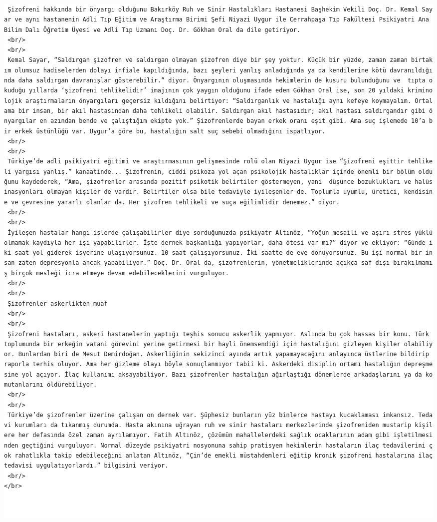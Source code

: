      Şizofreni hakkında bir önyargı olduğunu Bakırköy Ruh ve Sinir Hastalıkları Hastanesi Başhekim Vekili Doç. Dr. Kemal Sayar ve aynı hastanenin Adli Tıp Eğitim ve Araştırma Birimi Şefi Niyazi Uygur ile Cerrahpaşa Tıp Fakültesi Psikiyatri Ana Bilim Dalı Öğretim Üyesi ve Adli Tıp Uzmanı Doç. Dr. Gökhan Oral da dile getiriyor.
     <br/>
     <br/>
     Kemal Sayar, “Saldırgan şizofren ve saldırgan olmayan şizofren diye bir şey yoktur. Küçük bir yüzde, zaman zaman birtakım olumsuz hadiselerden dolayı infiale kapıldığında, bazı şeyleri yanlış anladığında ya da kendilerine kötü davranıldığında daha saldırgan davranışlar gösterebilir.” diyor. Önyargının oluşmasında hekimlerin de kusuru bulunduğunu ve  tıpta okuduğu yıllarda ‘şizofreni tehlikelidir’ imajının çok yaygın olduğunu ifade eden Gökhan Oral ise, son 20 yıldaki kriminolojik araştırmaların önyargıları geçersiz kıldığını belirtiyor: “Saldırganlık ve hastalığı aynı kefeye koymayalım. Ortalama bir insan, bir akıl hastasından daha tehlikeli olabilir. Saldırgan akıl hastasıdır; akıl hastası saldırgandır gibi önyargılar en azından bende ve çalıştığım ekipte yok.” Şizofrenlerde bayan erkek oranı eşit gibi. Ama suç işlemede 10’a bir erkek üstünlüğü var. Uygur’a göre bu, hastalığın salt suç sebebi olmadığını ispatlıyor.
     <br/>
     <br/>
     Türkiye’de adli psikiyatri eğitimi ve araştırmasının gelişmesinde rolü olan Niyazi Uygur ise “Şizofreni eşittir tehlikeli yargısı yanlış.” kanaatinde... Şizofrenin, ciddi psikoza yol açan psikolojik hastalıklar içinde önemli bir bölüm olduğunu kaydederek, “Ama, şizofrenler arasında pozitif psikotik belirtiler göstermeyen, yani  düşünce bozuklukları ve halüsinasyonları olmayan kişiler de vardır. Belirtiler olsa bile tedaviyle iyileşenler de. Toplumla uyumlu, üretici, kendisine ve çevresine yararlı olanlar da. Her şizofren tehlikeli ve suça eğilimlidir denemez.” diyor.
     <br/>
     <br/>
     İyileşen hastalar hangi işlerde çalışabilirler diye sorduğumuzda psikiyatr Altınöz, “Yoğun mesaili ve aşırı stres yüklü olmamak kaydıyla her işi yapabilirler. İşte dernek başkanlığı yapıyorlar, daha ötesi var mı?” diyor ve ekliyor: “Günde iki saat yol giderek işyerine ulaşıyorsunuz. 10 saat çalışıyorsunuz. İki saatte de eve dönüyorsunuz. Bu işi normal bir insan zaten depresyonla ancak yapabiliyor.” Doç. Dr. Oral da, şizofrenlerin, yönetmeliklerinde açıkça saf dışı bırakılmamış birçok mesleği icra etmeye devam edebileceklerini vurguluyor.
     <br/>
     <br/>
     Şizofrenler askerlikten muaf
     <br/>
     <br/>
     Şizofreni hastaları, askeri hastanelerin yaptığı teşhis sonucu askerlik yapmıyor. Aslında bu çok hassas bir konu. Türk toplumunda bir erkeğin vatani görevini yerine getirmesi bir hayli önemsendiği için hastalığını gizleyen kişiler olabiliyor. Bunlardan biri de Mesut Demirdoğan. Askerliğinin sekizinci ayında artık yapamayacağını anlayınca üstlerine bildirip raporla terhis oluyor. Ama her gizleme olayı böyle sonuçlanmıyor tabii ki. Askerdeki disiplin ortamı hastalığın depreşmesine yol açıyor. İlaç kullanımı aksayabiliyor. Bazı şizofrenler hastalığın ağırlaştığı dönemlerde arkadaşlarını ya da komutanlarını öldürebiliyor.
     <br/>
     <br/>
     Türkiye’de şizofrenler üzerine çalışan on dernek var. Şüphesiz bunların yüz binlerce hastayı kucaklaması imkansız. Tedavi kurumları da tıkanmış durumda. Hasta akınına uğrayan ruh ve sinir hastaları merkezlerinde şizofreniden mustarip kişilere her defasında özel zaman ayrılamıyor. Fatih Altınöz, çözümün mahallelerdeki sağlık ocaklarının adam gibi işletilmesinden geçtiğini vurguluyor. Normal düzeyde psikiyatri nosyonuna sahip pratisyen hekimlerin hastaların ilaç tedavilerini çok rahatlıkla takip edebileceğini anlatan Altınöz, “Çin’de emekli müstahdemleri eğitip kronik şizofreni hastalarına ilaç tedavisi uygulatıyorlardı.” bilgisini veriyor.
     <br/>
    </br>
   </br>
  </font>
  <br/>
  